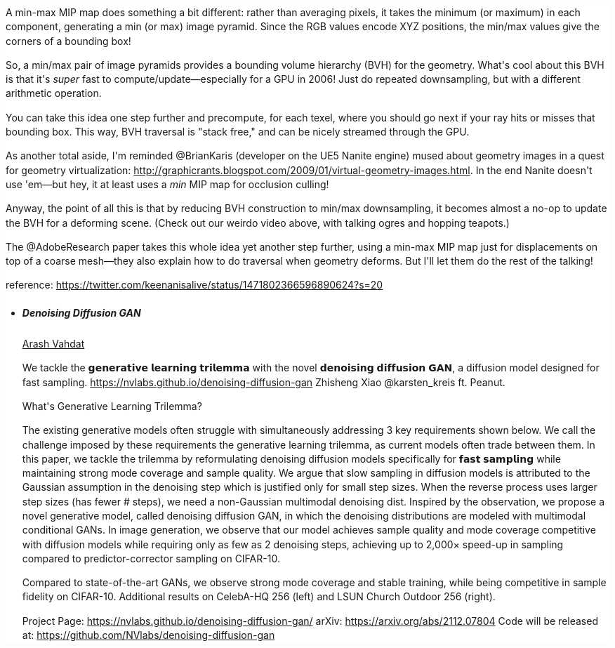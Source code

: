   A min-max MIP map does something a bit different: rather than averaging pixels, it takes the minimum (or maximum) in each component, generating a min (or max) image pyramid. Since the RGB values encode XYZ positions, the min/max values give the corners of a bounding box!
  
  So, a min/max pair of image pyramids provides a bounding volume hierarchy (BVH) for the geometry. What's cool about this BVH is that it's *super* fast to compute/update—especially for a GPU in 2006! Just do repeated downsampling, but with a different arithmetic operation.
  
  You can take this idea one step further and precompute, for each texel, where you should go next if your ray hits or misses that bounding box. This way, BVH traversal is "stack free," and can be nicely streamed through the GPU.
  
  As another total aside, I'm reminded @BrianKaris (developer on the UE5 Nanite engine) mused about geometry images in a quest for geometry virtualization: http://graphicrants.blogspot.com/2009/01/virtual-geometry-images.html. In the end Nanite doesn't use 'em—but hey, it at least uses a *min* MIP map for occlusion culling!
  
  Anyway, the point of all this is that by reducing BVH construction to min/max downsampling, it becomes almost a no-op to update the BVH for a deforming scene.  (Check out our weirdo video above, with talking ogres and hopping teapots.)
  
  The @AdobeResearch paper takes this whole idea yet another step further, using a min-max MIP map just for displacements on top of a coarse mesh—they also explain how to do traversal when geometry deforms. But I'll let them do the rest of the talking!
  
  reference: https://twitter.com/keenanisalive/status/1471802366596890624?s=20
  
- ##### Denoising Diffusion GAN

  [Arash Vahdat](https://twitter.com/ArashVahdat)
  
  We tackle the 𝗴𝗲𝗻𝗲𝗿𝗮𝘁𝗶𝘃𝗲 𝗹𝗲𝗮𝗿𝗻𝗶𝗻𝗴 𝘁𝗿𝗶𝗹𝗲𝗺𝗺𝗮 with the novel 𝗱𝗲𝗻𝗼𝗶𝘀𝗶𝗻𝗴 𝗱𝗶𝗳𝗳𝘂𝘀𝗶𝗼𝗻 𝗚𝗔𝗡, a diffusion model designed for fast sampling. https://nvlabs.github.io/denoising-diffusion-gan Zhisheng Xiao @karsten_kreis ft. Peanut.
  
  What's Generative Learning Trilemma?
 
  The existing generative models often struggle with simultaneously addressing 3 key requirements shown below. We call the challenge imposed by these requirements the generative learning trilemma, as current models often trade between them. In this paper, we tackle the trilemma by reformulating denoising diffusion models specifically for 𝗳𝗮𝘀𝘁 𝘀𝗮𝗺𝗽𝗹𝗶𝗻𝗴 while maintaining strong mode coverage and sample quality. We argue that slow sampling in diffusion models is attributed to the Gaussian assumption in the denoising step which is justified only for small step sizes. When the reverse process uses larger step sizes (has fewer # steps), we need a non-Gaussian multimodal denoising dist. Inspired by the observation, we propose a novel generative model, called denoising diffusion GAN, in which the denoising distributions are modeled with multimodal conditional GANs. In image generation, we observe that our model achieves sample quality and mode coverage competitive with diffusion models while requiring only as few as 2 denoising steps, achieving up to 2,000× speed-up in sampling compared to predictor-corrector sampling on CIFAR-10.
  
  Compared to state-of-the-art GANs, we observe strong mode coverage and stable training, while being competitive in sample fidelity on CIFAR-10. Additional results on CelebA-HQ 256 (left) and LSUN Church Outdoor 256 (right).

  Project Page: https://nvlabs.github.io/denoising-diffusion-gan/ arXiv: https://arxiv.org/abs/2112.07804 Code will be released at: https://github.com/NVlabs/denoising-diffusion-gan
  